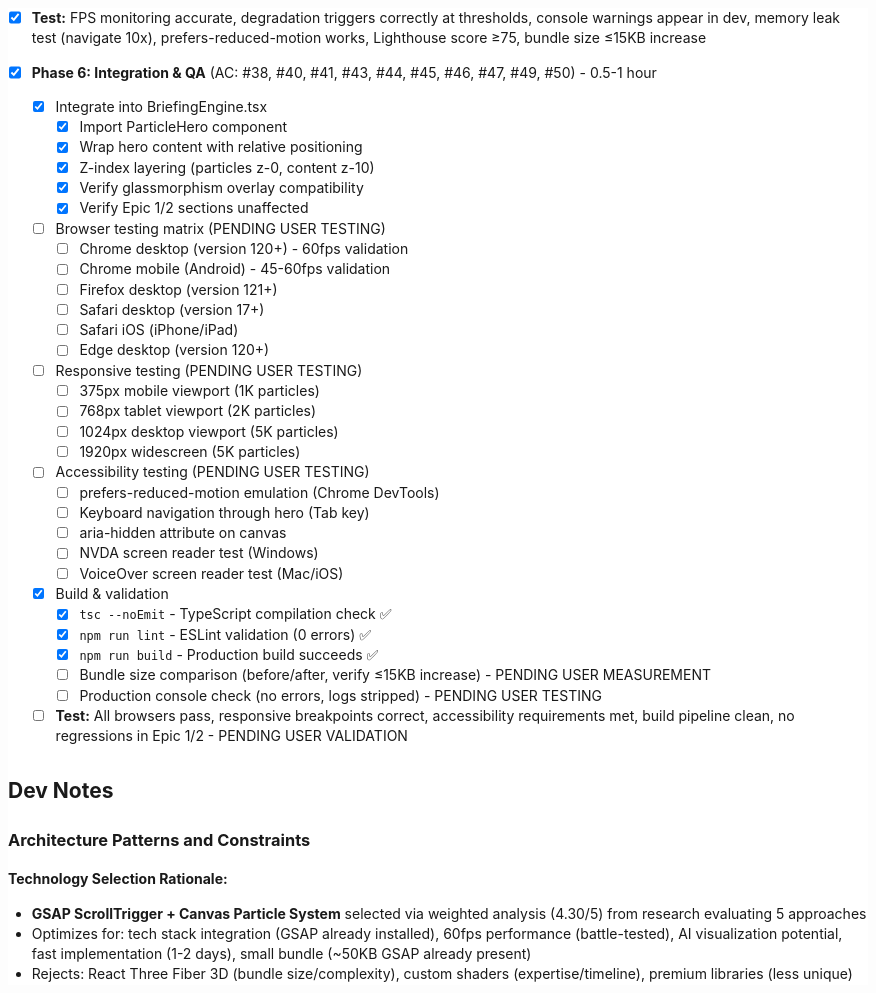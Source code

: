   - [x] **Test:** FPS monitoring accurate, degradation triggers correctly at thresholds, console warnings appear in dev, memory leak test (navigate 10x), prefers-reduced-motion works, Lighthouse score ≥75, bundle size ≤15KB increase

- [x] **Phase 6: Integration & QA** (AC: #38, #40, #41, #43, #44, #45, #46, #47, #49, #50) - 0.5-1 hour
  - [x] Integrate into BriefingEngine.tsx
    - [x] Import ParticleHero component
    - [x] Wrap hero content with relative positioning
    - [x] Z-index layering (particles z-0, content z-10)
    - [x] Verify glassmorphism overlay compatibility
    - [x] Verify Epic 1/2 sections unaffected
  - [ ] Browser testing matrix (PENDING USER TESTING)
    - [ ] Chrome desktop (version 120+) - 60fps validation
    - [ ] Chrome mobile (Android) - 45-60fps validation
    - [ ] Firefox desktop (version 121+)
    - [ ] Safari desktop (version 17+)
    - [ ] Safari iOS (iPhone/iPad)
    - [ ] Edge desktop (version 120+)
  - [ ] Responsive testing (PENDING USER TESTING)
    - [ ] 375px mobile viewport (1K particles)
    - [ ] 768px tablet viewport (2K particles)
    - [ ] 1024px desktop viewport (5K particles)
    - [ ] 1920px widescreen (5K particles)
  - [ ] Accessibility testing (PENDING USER TESTING)
    - [ ] prefers-reduced-motion emulation (Chrome DevTools)
    - [ ] Keyboard navigation through hero (Tab key)
    - [ ] aria-hidden attribute on canvas
    - [ ] NVDA screen reader test (Windows)
    - [ ] VoiceOver screen reader test (Mac/iOS)
  - [x] Build & validation
    - [x] `tsc --noEmit` - TypeScript compilation check ✅
    - [x] `npm run lint` - ESLint validation (0 errors) ✅
    - [x] `npm run build` - Production build succeeds ✅
    - [ ] Bundle size comparison (before/after, verify ≤15KB increase) - PENDING USER MEASUREMENT
    - [ ] Production console check (no errors, logs stripped) - PENDING USER TESTING
  - [ ] **Test:** All browsers pass, responsive breakpoints correct, accessibility requirements met, build pipeline clean, no regressions in Epic 1/2 - PENDING USER VALIDATION

## Dev Notes

### Architecture Patterns and Constraints

**Technology Selection Rationale:**
- **GSAP ScrollTrigger + Canvas Particle System** selected via weighted analysis (4.30/5) from research evaluating 5 approaches
- Optimizes for: tech stack integration (GSAP already installed), 60fps performance (battle-tested), AI visualization potential, fast implementation (1-2 days), small bundle (~50KB GSAP already present)
- Rejects: React Three Fiber 3D (bundle size/complexity), custom shaders (expertise/timeline), premium libraries (less unique)
